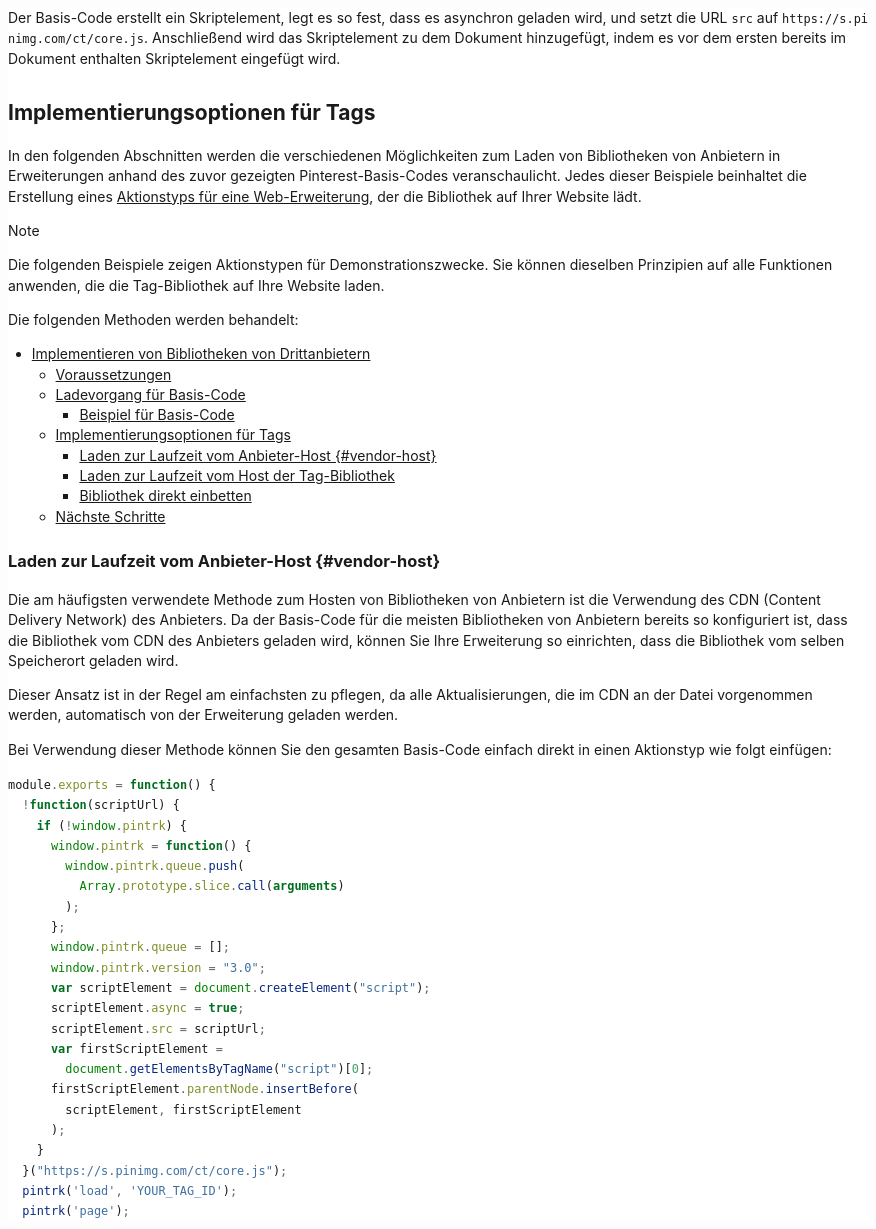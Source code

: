 Der Basis-Code erstellt ein Skriptelement, legt es so fest, dass es asynchron geladen wird, und setzt die URL `src` auf `https://s.pinimg.com/ct/core.js`. Anschließend wird das Skriptelement zu dem Dokument hinzugefügt, indem es vor dem ersten bereits im Dokument enthalten Skriptelement eingefügt wird.

## Implementierungsoptionen für Tags

In den folgenden Abschnitten werden die verschiedenen Möglichkeiten zum Laden von Bibliotheken von Anbietern in Erweiterungen anhand des zuvor gezeigten Pinterest-Basis-Codes veranschaulicht. Jedes dieser Beispiele beinhaltet die Erstellung eines [Aktionstyps für eine Web-Erweiterung](./web/action-types.md), der die Bibliothek auf Ihrer Website lädt.

>[!NOTE]
>
>Die folgenden Beispiele zeigen Aktionstypen für Demonstrationszwecke. Sie können dieselben Prinzipien auf alle Funktionen anwenden, die die Tag-Bibliothek auf Ihre Website laden.


Die folgenden Methoden werden behandelt:

- [Implementieren von Bibliotheken von Drittanbietern](#implementing-third-party-libraries)
   - [Voraussetzungen  ](#prerequisites)
   - [Ladevorgang für Basis-Code](#base-code-loading-process)
      - [Beispiel für Basis-Code](#base-code-example)
   - [Implementierungsoptionen für Tags](#tags-implementation-options)
      - [Laden zur Laufzeit vom Anbieter-Host {#vendor-host}](#load-at-runtime-from-the-vendor-host-vendor-host)
      - [Laden zur Laufzeit vom Host der Tag-Bibliothek](#load-at-runtime-from-the-tag-library-host)
      - [Bibliothek direkt einbetten](#embed-the-library-directly)
   - [Nächste Schritte](#next-steps)

### Laden zur Laufzeit vom Anbieter-Host {#vendor-host}

Die am häufigsten verwendete Methode zum Hosten von Bibliotheken von Anbietern ist die Verwendung des CDN (Content Delivery Network) des Anbieters. Da der Basis-Code für die meisten Bibliotheken von Anbietern bereits so konfiguriert ist, dass die Bibliothek vom CDN des Anbieters geladen wird, können Sie Ihre Erweiterung so einrichten, dass die Bibliothek vom selben Speicherort geladen wird.

Dieser Ansatz ist in der Regel am einfachsten zu pflegen, da alle Aktualisierungen, die im CDN an der Datei vorgenommen werden, automatisch von der Erweiterung geladen werden.

Bei Verwendung dieser Methode können Sie den gesamten Basis-Code einfach direkt in einen Aktionstyp wie folgt einfügen:

```js
module.exports = function() {
  !function(scriptUrl) {
    if (!window.pintrk) {
      window.pintrk = function() {
        window.pintrk.queue.push(
          Array.prototype.slice.call(arguments)
        );
      };
      window.pintrk.queue = []; 
      window.pintrk.version = "3.0";
      var scriptElement = document.createElement("script");
      scriptElement.async = true;
      scriptElement.src = scriptUrl;
      var firstScriptElement = 
        document.getElementsByTagName("script")[0];
      firstScriptElement.parentNode.insertBefore(
        scriptElement, firstScriptElement
      );
    }
  }("https://s.pinimg.com/ct/core.js");
  pintrk('load', 'YOUR_TAG_ID');
  pintrk('page');
```
